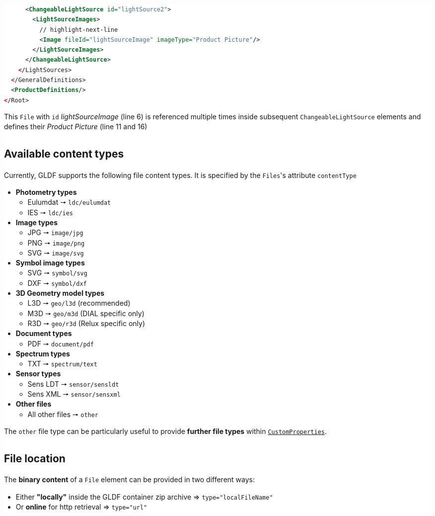 ```xml showLineNumbers
      <ChangeableLightSource id="lightSource2">
        <LightSourceImages>
          // highlight-next-line
          <Image fileId="lightSourceImage" imageType="Product Picture"/>
        </LightSourceImages>
      </ChangeableLightSource>
    </LightSources>
  </GeneralDefinitions>
  <ProductDefinitions/>
</Root>
```

This `File` with `id` *lightSourceImage* (line 6) is referenced multiple times inside subsequent `ChangeableLightSource` elements and defines their *Product Picture* (line 11 and 16)

## Available content types

Currently, GLDF supports the following file content types. It is specified by the `Files`'s attribute `contentType`

- **Photometry types**
  - Eulumdat 🠖 `ldc/eulumdat`
  - IES 🠖 `ldc/ies`
- **Image types**
  - JPG 🠖 `image/jpg`
  - PNG 🠖 `image/png`
  - SVG 🠖 `image/svg`
- **Symbol image types**
  - SVG 🠖 `symbol/svg`
  - DXF 🠖 `symbol/dxf`
- **3D Geometry model types**
  - L3D 🠖 `geo/l3d` (recommended)
  - M3D 🠖 `geo/m3d` (DIAL specific only)
  - R3D 🠖 `geo/r3d` (Relux specific only)
- **Document types**
  - PDF 🠖 `document/pdf`
- **Spectrum types**
  - TXT 🠖 `spectrum/text`
- **Sensor types**
  - Sens LDT 🠖 `sensor/sensldt`
  - Sens XML 🠖 `sensor/sensxml`
- **Other files**
  - All other files 🠖 `other`

The `other` file type can be particularly useful to provide **further file types** within [`CustomProperties`](/docs/structure/descriptive-attributes).

## File location

The **binary content** of a `File` element can be provided in two different ways:

- Either **"locally"** inside the GLDF container zip archive => `type="localFileName"`
- Or **online** for http retrieval => `type="url"`
